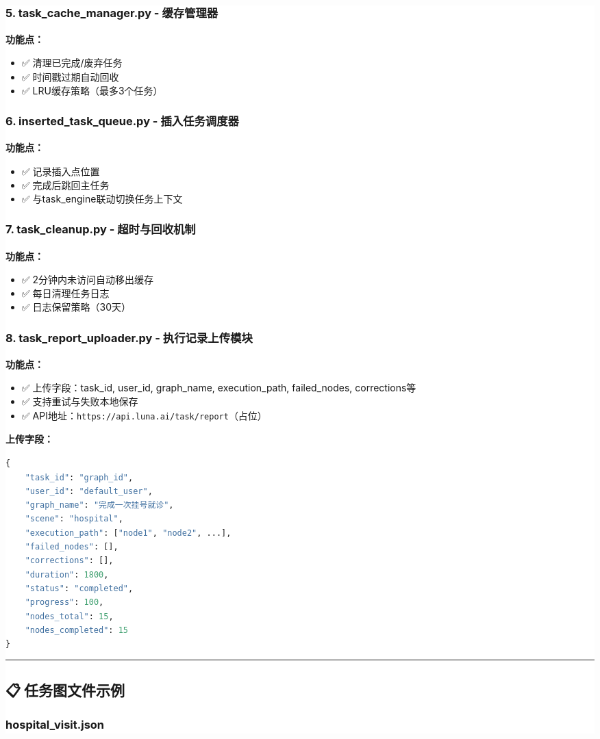 ### 5. **task_cache_manager.py** - 缓存管理器

**功能点：**
- ✅ 清理已完成/废弃任务
- ✅ 时间戳过期自动回收
- ✅ LRU缓存策略（最多3个任务）

### 6. **inserted_task_queue.py** - 插入任务调度器

**功能点：**
- ✅ 记录插入点位置
- ✅ 完成后跳回主任务
- ✅ 与task_engine联动切换任务上下文

### 7. **task_cleanup.py** - 超时与回收机制

**功能点：**
- ✅ 2分钟内未访问自动移出缓存
- ✅ 每日清理任务日志
- ✅ 日志保留策略（30天）

### 8. **task_report_uploader.py** - 执行记录上传模块

**功能点：**
- ✅ 上传字段：task_id, user_id, graph_name, execution_path, failed_nodes, corrections等
- ✅ 支持重试与失败本地保存
- ✅ API地址：`https://api.luna.ai/task/report`（占位）

**上传字段：**
```python
{
    "task_id": "graph_id",
    "user_id": "default_user",
    "graph_name": "完成一次挂号就诊",
    "scene": "hospital",
    "execution_path": ["node1", "node2", ...],
    "failed_nodes": [],
    "corrections": [],
    "duration": 1800,
    "status": "completed",
    "progress": 100,
    "nodes_total": 15,
    "nodes_completed": 15
}
```

---

## 📋 任务图文件示例

### hospital_visit.json
